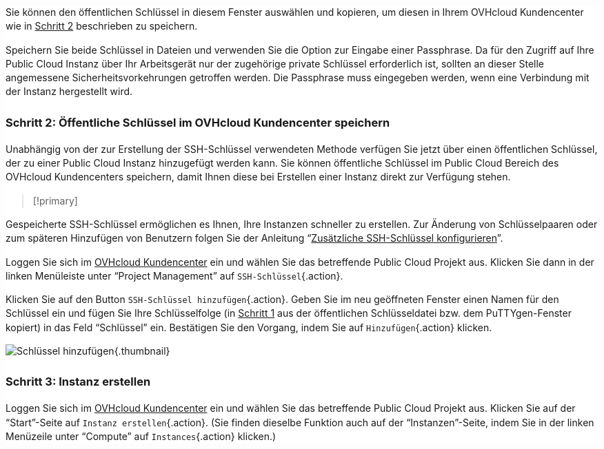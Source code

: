 Sie können den öffentlichen Schlüssel in diesem Fenster auswählen und kopieren, um diesen in Ihrem OVHcloud Kundencenter wie in [Schritt 2](./#schritt-2-offentliche-schlussel-im-ovhcloud-kundencenter-speichern) beschrieben zu speichern.

Speichern Sie beide Schlüssel in Dateien und verwenden Sie die Option zur Eingabe einer Passphrase. Da für den Zugriff auf Ihre Public Cloud Instanz über Ihr Arbeitsgerät nur der zugehörige private Schlüssel erforderlich ist, sollten an dieser Stelle angemessene Sicherheitsvorkehrungen getroffen werden. Die Passphrase muss eingegeben werden, wenn eine Verbindung mit der Instanz hergestellt wird.

### Schritt 2: Öffentliche Schlüssel im OVHcloud Kundencenter speichern

Unabhängig von der zur Erstellung der SSH-Schlüssel verwendeten Methode verfügen Sie jetzt über einen öffentlichen Schlüssel, der zu einer Public Cloud Instanz hinzugefügt werden kann. Sie können öffentliche Schlüssel im Public Cloud Bereich des OVHcloud Kundencenters speichern, damit Ihnen diese bei Erstellen einer Instanz direkt zur Verfügung stehen.

> [!primary]
>
Gespeicherte SSH-Schlüssel ermöglichen es Ihnen, Ihre Instanzen schneller zu erstellen. Zur Änderung von Schlüsselpaaren oder zum späteren Hinzufügen von Benutzern folgen Sie der Anleitung “[Zusätzliche SSH-Schlüssel konfigurieren](https://docs.ovh.com/de/public-cloud/zusaetzliche-ssh-schluessel-konfigurieren/)”.
>

Loggen Sie sich im [OVHcloud Kundencenter](https://www.ovh.com/auth/?action=gotomanager&from=https://www.ovh.de/&ovhSubsidiary=de) ein und wählen Sie das betreffende Public Cloud Projekt aus. Klicken Sie dann in der linken Menüleiste unter “Project Management” auf `SSH-Schlüssel`{.action}.

Klicken Sie auf den Button `SSH-Schlüssel hinzufügen`{.action}. Geben Sie im neu geöffneten Fenster einen Namen für den Schlüssel ein und fügen Sie Ihre Schlüsselfolge (in [Schritt 1](./#schritt-1-ssh-schlussel-erstellen) aus der öffentlichen Schlüsseldatei bzw. dem PuTTYgen-Fenster kopiert) in das Feld “Schlüssel” ein. Bestätigen Sie den Vorgang, indem Sie auf `Hinzufügen`{.action} klicken.

![Schlüssel hinzufügen](images/puttygen-04.png){.thumbnail}


### Schritt 3: Instanz erstellen  <a name="create-instance"></a>

<iframe width="560" height="315" src="https://www.youtube-nocookie.com/embed/YP92y1rAVdQ" title="YouTube video player" frameborder="0" allow="accelerometer; autoplay; clipboard-write; encrypted-media; gyroscope; picture-in-picture" allowfullscreen></iframe>

Loggen Sie sich im [OVHcloud Kundencenter](https://www.ovh.com/auth/?action=gotomanager&from=https://www.ovh.de/&ovhSubsidiary=de) ein und wählen Sie das betreffende Public Cloud Projekt aus. Klicken Sie auf der “Start”-Seite auf `Instanz erstellen`{.action}. (Sie finden dieselbe Funktion auch auf der “Instanzen”-Seite, indem Sie in der linken Menüzeile unter “Compute” auf `Instances`{.action} klicken.)
